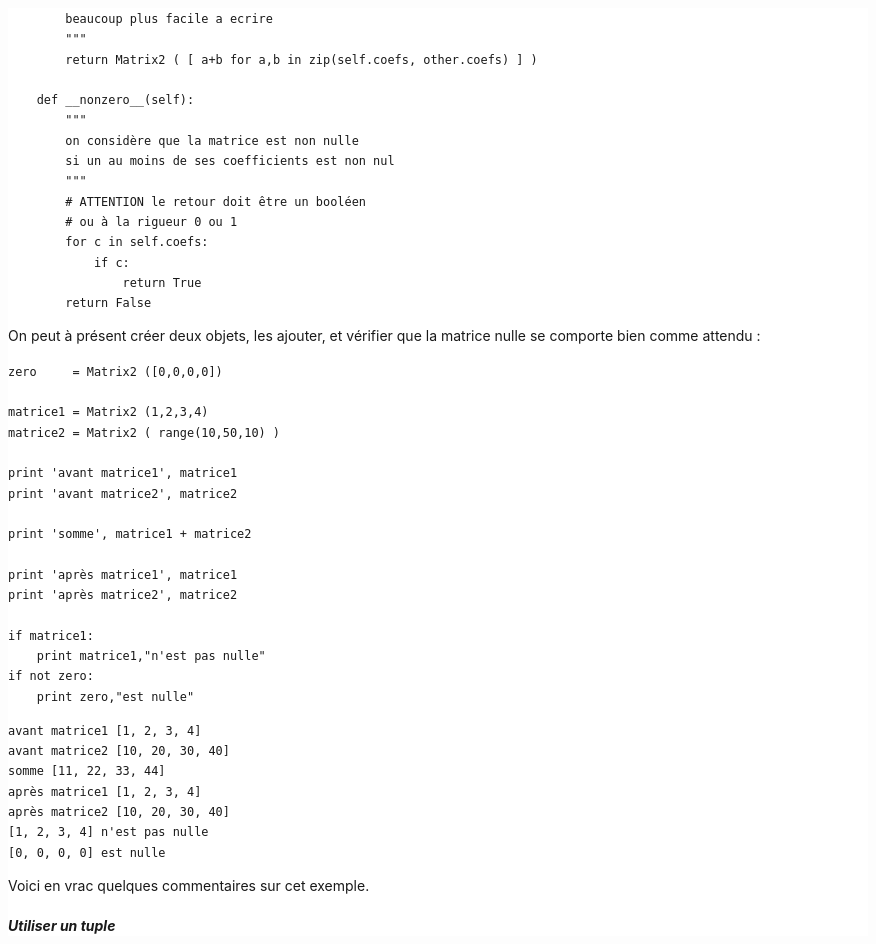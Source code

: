 ```
        beaucoup plus facile a ecrire
        """
        return Matrix2 ( [ a+b for a,b in zip(self.coefs, other.coefs) ] )

    def __nonzero__(self):
        """
        on considère que la matrice est non nulle
        si un au moins de ses coefficients est non nul
        """
        # ATTENTION le retour doit être un booléen
        # ou à la rigueur 0 ou 1
        for c in self.coefs:
            if c:
                return True
        return False
```

On peut à présent créer deux objets, les ajouter, et vérifier que la matrice nulle se comporte bien comme attendu&nbsp;:


```
zero     = Matrix2 ([0,0,0,0])

matrice1 = Matrix2 (1,2,3,4)
matrice2 = Matrix2 ( range(10,50,10) )

print 'avant matrice1', matrice1
print 'avant matrice2', matrice2

print 'somme', matrice1 + matrice2

print 'après matrice1', matrice1
print 'après matrice2', matrice2

if matrice1:
    print matrice1,"n'est pas nulle"
if not zero:
    print zero,"est nulle"

```

    avant matrice1 [1, 2, 3, 4]
    avant matrice2 [10, 20, 30, 40]
    somme [11, 22, 33, 44]
    après matrice1 [1, 2, 3, 4]
    après matrice2 [10, 20, 30, 40]
    [1, 2, 3, 4] n'est pas nulle
    [0, 0, 0, 0] est nulle


Voici en vrac quelques commentaires sur cet exemple.

##### Utiliser un tuple

